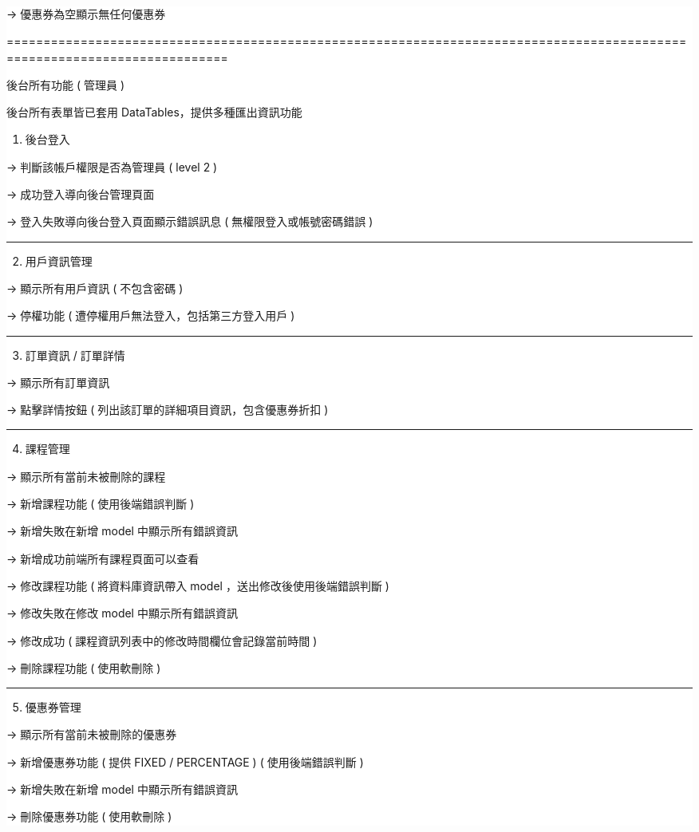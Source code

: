 -> 優惠券為空顯示無任何優惠券 

==========================================================================================================================

後台所有功能 ( 管理員 ) 

後台所有表單皆已套用 DataTables，提供多種匯出資訊功能 

1. 後台登入 

-> 判斷該帳戶權限是否為管理員 ( level 2 ) 

-> 成功登入導向後台管理頁面 

-> 登入失敗導向後台登入頁面顯示錯誤訊息 ( 無權限登入或帳號密碼錯誤 ) 

------------------------------------------------------------------------------------------------------------------------- 

2.  用戶資訊管理 

-> 顯示所有用戶資訊 ( 不包含密碼 ) 

-> 停權功能 ( 遭停權用戶無法登入，包括第三方登入用戶 ) 

------------------------------------------------------------------------------------------------------------------------- 

3. 訂單資訊 / 訂單詳情 

-> 顯示所有訂單資訊  

-> 點擊詳情按鈕 ( 列出該訂單的詳細項目資訊，包含優惠券折扣 ) 

------------------------------------------------------------------------------------------------------------------------- 

4. 課程管理 

-> 顯示所有當前未被刪除的課程 

-> 新增課程功能 ( 使用後端錯誤判斷 ) 

-> 新增失敗在新增 model 中顯示所有錯誤資訊 

-> 新增成功前端所有課程頁面可以查看 

-> 修改課程功能 ( 將資料庫資訊帶入 model ，送出修改後使用後端錯誤判斷 ) 

-> 修改失敗在修改 model 中顯示所有錯誤資訊 

-> 修改成功 ( 課程資訊列表中的修改時間欄位會記錄當前時間 ) 

-> 刪除課程功能 ( 使用軟刪除 ) 

------------------------------------------------------------------------------------------------------------------------- 

5. 優惠券管理 

-> 顯示所有當前未被刪除的優惠券 

-> 新增優惠券功能 ( 提供 FIXED / PERCENTAGE ) ( 使用後端錯誤判斷 ) 

-> 新增失敗在新增 model 中顯示所有錯誤資訊 

-> 刪除優惠券功能 ( 使用軟刪除 ) 
